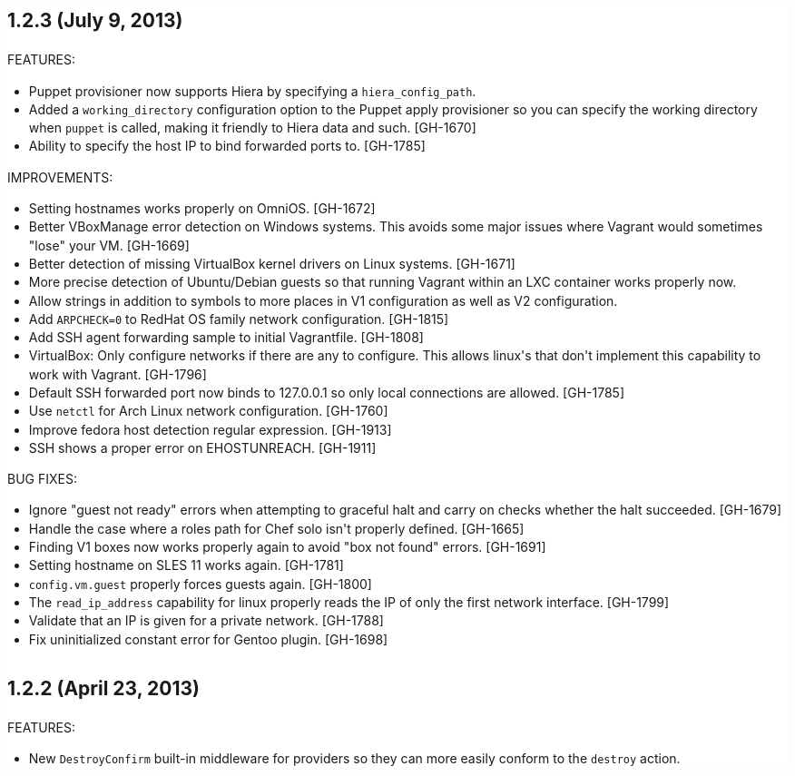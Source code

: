 ## 1.2.3 (July 9, 2013)

FEATURES:

  - Puppet provisioner now supports Hiera by specifying a `hiera_config_path`.
  - Added a `working_directory` configuration option to the Puppet apply
    provisioner so you can specify the working directory when `puppet` is
    called, making it friendly to Hiera data and such. [GH-1670]
  - Ability to specify the host IP to bind forwarded ports to. [GH-1785]

IMPROVEMENTS:

  - Setting hostnames works properly on OmniOS. [GH-1672]
  - Better VBoxManage error detection on Windows systems. This avoids
    some major issues where Vagrant would sometimes "lose" your VM. [GH-1669]
  - Better detection of missing VirtualBox kernel drivers on Linux
    systems. [GH-1671]
  - More precise detection of Ubuntu/Debian guests so that running Vagrant
    within an LXC container works properly now.
  - Allow strings in addition to symbols to more places in V1 configuration
    as well as V2 configuration.
  - Add `ARPCHECK=0` to RedHat OS family network configuration. [GH-1815]
  - Add SSH agent forwarding sample to initial Vagrantfile. [GH-1808]
  - VirtualBox: Only configure networks if there are any to configure.
    This allows linux's that don't implement this capability to work with
    Vagrant. [GH-1796]
  - Default SSH forwarded port now binds to 127.0.0.1 so only local
    connections are allowed. [GH-1785]
  - Use `netctl` for Arch Linux network configuration. [GH-1760]
  - Improve fedora host detection regular expression. [GH-1913]
  - SSH shows a proper error on EHOSTUNREACH. [GH-1911]

BUG FIXES:

  - Ignore "guest not ready" errors when attempting to graceful halt and
    carry on checks whether the halt succeeded. [GH-1679]
  - Handle the case where a roles path for Chef solo isn't properly
	defined. [GH-1665]
  - Finding V1 boxes now works properly again to avoid "box not found"
    errors. [GH-1691]
  - Setting hostname on SLES 11 works again. [GH-1781]
  - `config.vm.guest` properly forces guests again. [GH-1800]
  - The `read_ip_address` capability for linux properly reads the IP
    of only the first network interface. [GH-1799]
  - Validate that an IP is given for a private network. [GH-1788]
  - Fix uninitialized constant error for Gentoo plugin. [GH-1698]

## 1.2.2 (April 23, 2013)

FEATURES:

  - New `DestroyConfirm` built-in middleware for providers so they can
    more easily conform to the `destroy` action.

